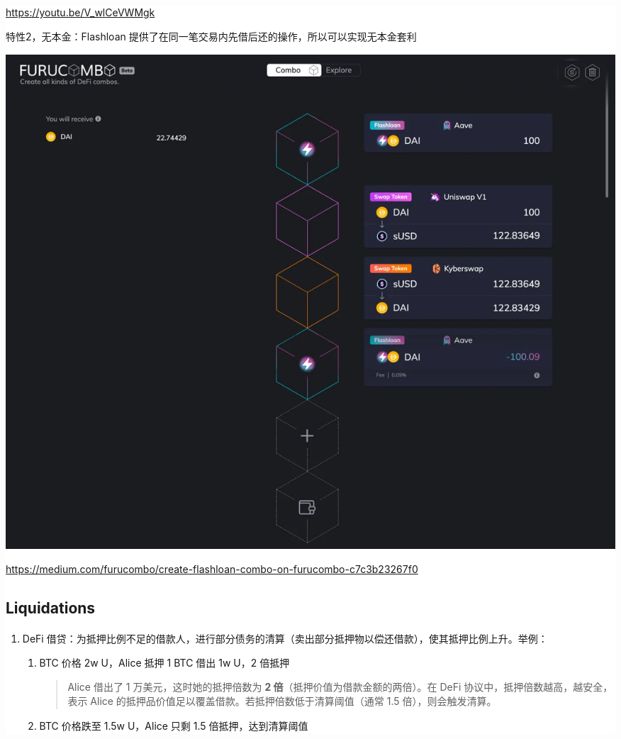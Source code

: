    https://youtu.be/V_wlCeVWMgk
   
   特性2，无本金：Flashloan 提供了在同一笔交易内先借后还的操作，所以可以实现无本金套利
   
   <p style="text-align:center"><img src="./7.jpg" alt="false-positive" /></p>
   
   https://medium.com/furucombo/create-flashloan-combo-on-furucombo-c7c3b23267f0

## Liquidations

1. DeFi 借贷：为抵押比例不足的借款人，进行部分债务的清算（卖出部分抵押物以偿还借款），使其抵押比例上升。举例：

   1. BTC 价格 2w U，Alice 抵押 1 BTC 借出 1w U，2 倍抵押

      > Alice 借出了 1 万美元，这时她的抵押倍数为 **2 倍**（抵押价值为借款金额的两倍）。在 DeFi 协议中，抵押倍数越高，越安全，表示 Alice 的抵押品价值足以覆盖借款。若抵押倍数低于清算阈值（通常 1.5 倍），则会触发清算。

   2. BTC 价格跌至 1.5w U，Alice 只剩 1.5 倍抵押，达到清算阈值
